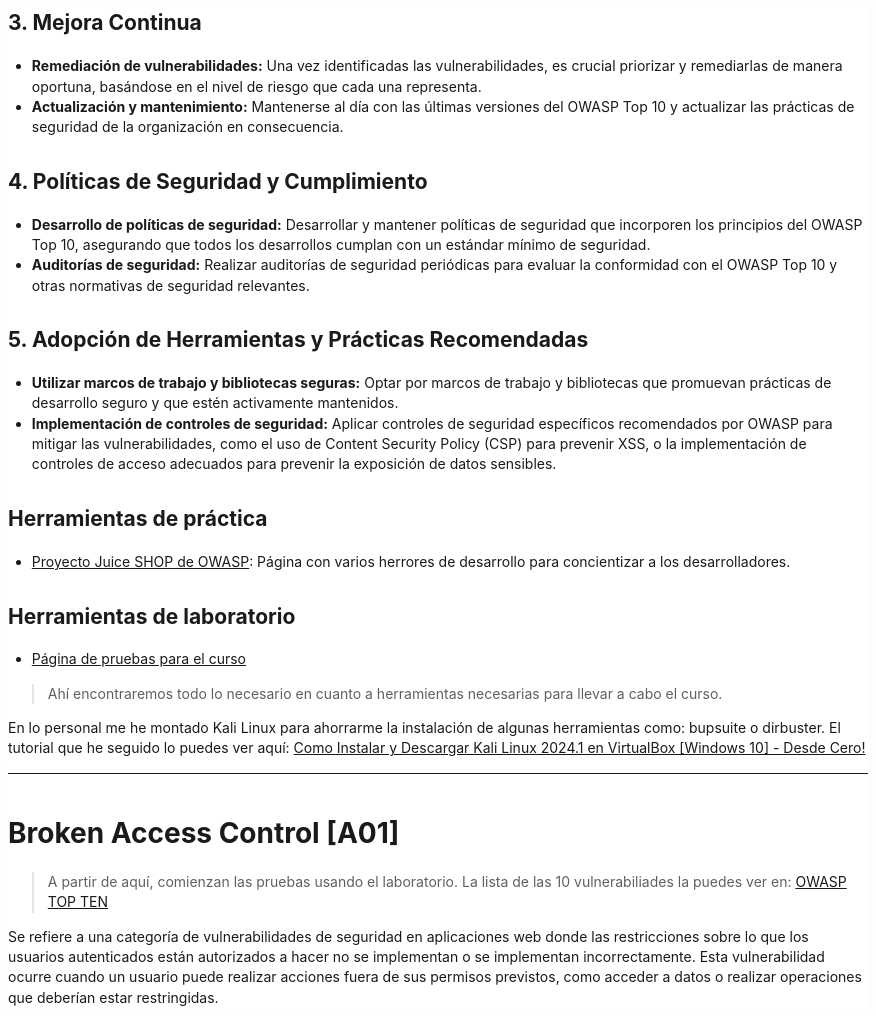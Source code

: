 ## 3. Mejora Continua

- **Remediación de vulnerabilidades:** Una vez identificadas las vulnerabilidades, es crucial priorizar y remediarlas de manera oportuna, basándose en el nivel de riesgo que cada una representa.
- **Actualización y mantenimiento:** Mantenerse al día con las últimas versiones del OWASP Top 10 y actualizar las prácticas de seguridad de la organización en consecuencia.

## 4. Políticas de Seguridad y Cumplimiento

- **Desarrollo de políticas de seguridad:** Desarrollar y mantener políticas de seguridad que incorporen los principios del OWASP Top 10, asegurando que todos los desarrollos cumplan con un estándar mínimo de seguridad.
- **Auditorías de seguridad:** Realizar auditorías de seguridad periódicas para evaluar la conformidad con el OWASP Top 10 y otras normativas de seguridad relevantes.

## 5. Adopción de Herramientas y Prácticas Recomendadas
- **Utilizar marcos de trabajo y bibliotecas seguras:** Optar por marcos de trabajo y bibliotecas que promuevan prácticas de desarrollo seguro y que estén activamente mantenidos.
- **Implementación de controles de seguridad:** Aplicar controles de seguridad específicos recomendados por OWASP para mitigar las vulnerabilidades, como el uso de Content Security Policy (CSP) para prevenir XSS,
 o la implementación de controles de acceso adecuados para prevenir la exposición de datos sensibles.

## Herramientas de práctica 
- [Proyecto Juice SHOP de OWASP](https://owasp.org/www-project-juice-shop/): Página con varios herrores de desarrollo para concientizar a los desarrolladores.
## Herramientas de laboratorio 
- [Página de pruebas para el curso](https://github.com/platzi/curso-owasp-top-10)
> Ahí encontraremos todo lo necesario en cuanto a herramientas necesarias para llevar a cabo el curso.

En lo personal me he montado Kali Linux para ahorrarme la instalación de algunas herramientas como: bupsuite o dirbuster. 
El tutorial que he seguido lo puedes ver aquí: [Como Instalar y Descargar Kali Linux 2024.1 en VirtualBox [Windows 10] - Desde Cero!](https://www.youtube.com/watch?v=iGmACGL3nos&ab_channel=ContandoBits)

--- 
<h1 id="A01">Broken Access Control [A01]</h1>

> A partir de aquí, comienzan las pruebas usando el laboratorio.
> La lista de las 10 vulnerabiliades la puedes ver en: [OWASP TOP TEN](https://owasp.org/www-project-top-ten/)

Se refiere a una categoría de vulnerabilidades de seguridad en aplicaciones web donde las restricciones sobre
lo que los usuarios autenticados están autorizados a hacer no se implementan o se implementan incorrectamente. 
Esta vulnerabilidad ocurre cuando un usuario puede realizar acciones fuera de sus permisos previstos, como acceder a datos o realizar operaciones que deberían estar restringidas.
